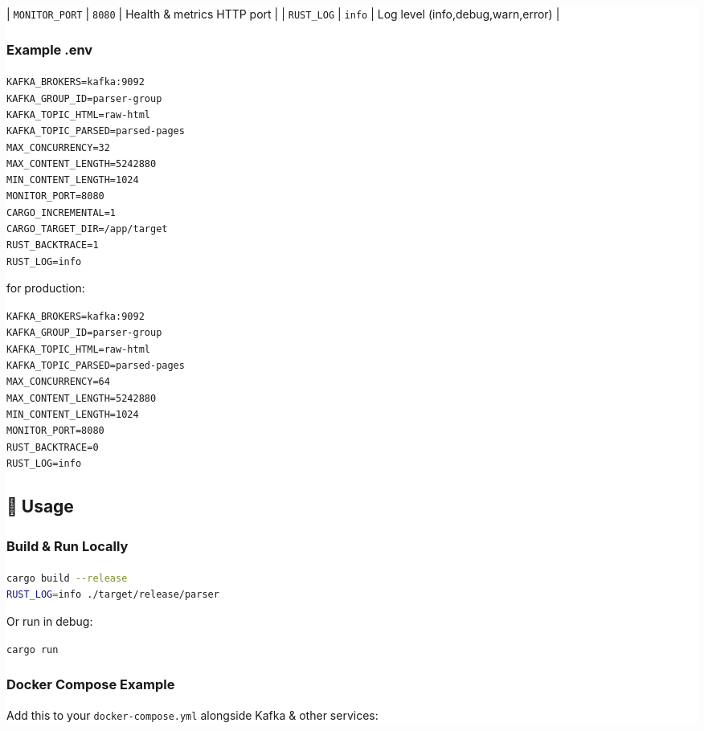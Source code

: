 | `MONITOR_PORT`       | `8080`         | Health & metrics HTTP port        |
| `RUST_LOG`           | `info`         | Log level (info,debug,warn,error) |

### Example .env

```env
KAFKA_BROKERS=kafka:9092
KAFKA_GROUP_ID=parser-group
KAFKA_TOPIC_HTML=raw-html
KAFKA_TOPIC_PARSED=parsed-pages
MAX_CONCURRENCY=32
MAX_CONTENT_LENGTH=5242880
MIN_CONTENT_LENGTH=1024
MONITOR_PORT=8080
CARGO_INCREMENTAL=1
CARGO_TARGET_DIR=/app/target
RUST_BACKTRACE=1
RUST_LOG=info
```

for production:
```env
KAFKA_BROKERS=kafka:9092
KAFKA_GROUP_ID=parser-group
KAFKA_TOPIC_HTML=raw-html
KAFKA_TOPIC_PARSED=parsed-pages
MAX_CONCURRENCY=64
MAX_CONTENT_LENGTH=5242880
MIN_CONTENT_LENGTH=1024
MONITOR_PORT=8080
RUST_BACKTRACE=0
RUST_LOG=info
```

## 🚀 Usage

### Build & Run Locally

```bash
cargo build --release
RUST_LOG=info ./target/release/parser
```

Or run in debug:

```bash
cargo run
```

### Docker Compose Example

Add this to your `docker-compose.yml` alongside Kafka & other services:
